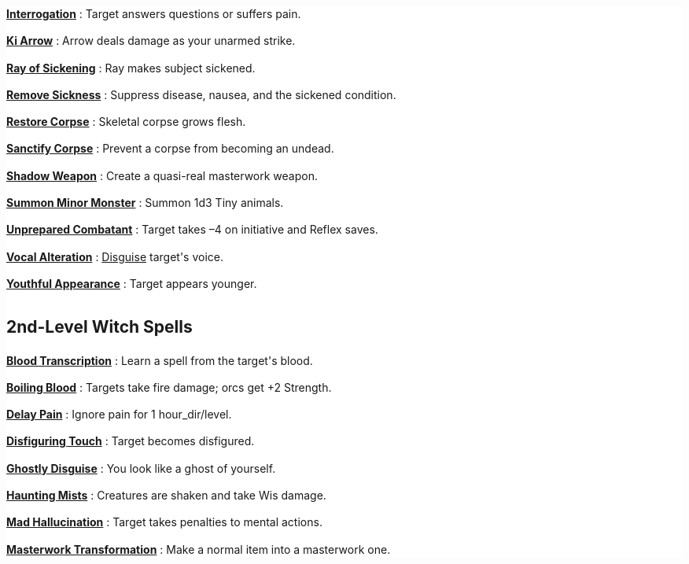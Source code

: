 **[Interrogation](../ultimateMagic_dir/spells_dir/interrogation#_interrogation)** : Target answers questions or suffers pain.

**[Ki Arrow](../ultimateMagic_dir/spells_dir/kiArrow#_ki-arrow)** : Arrow deals damage as your unarmed strike.

**[Ray of Sickening](../ultimateMagic_dir/spells_dir/rayOfSickening#_ray-of-sickening)** : Ray makes subject sickened.

**[Remove Sickness](../ultimateMagic_dir/spells_dir/removeSickness#_remove-sickness)** : Suppress disease, nausea, and the sickened condition.

**[Restore Corpse](../ultimateMagic_dir/spells_dir/restoreCorpse#_restore-corpse)** : Skeletal corpse grows flesh.

**[Sanctify Corpse](../ultimateMagic_dir/spells_dir/sanctifyCorpse#_sanctify-corpse)** : Prevent a corpse from becoming an undead.

**[Shadow Weapon](../ultimateMagic_dir/spells_dir/shadowWeapon#_shadow-weapon)** : Create a quasi-real masterwork weapon.

**[Summon Minor Monster](../ultimateMagic_dir/spells_dir/summonMinorMonster#_summon-minor-monster)** : Summon 1d3 Tiny animals.

**[Unprepared Combatant](../ultimateMagic_dir/spells_dir/unpreparedCombatant#_unprepared-combatant)** : Target takes –4 on initiative and Reflex saves.

**[Vocal Alteration](../ultimateMagic_dir/spells_dir/vocalAlteration#_vocal-alteration)** : [Disguise](../_dir/skills_dir/disguise#_disguise) target's voice.

**[Youthful Appearance](../ultimateMagic_dir/spells_dir/youthfulAppearance#_youthful-appearance)** : Target appears younger.

## 2nd-Level Witch Spells

**[Blood Transcription](../ultimateMagic_dir/spells_dir/bloodTranscription#_blood-transcription)** : Learn a spell from the target's blood.

**[Boiling Blood](../ultimateMagic_dir/spells_dir/boilingBlood#_boiling-blood)** : Targets take fire damage; orcs get +2 Strength.

**[Delay Pain](../ultimateMagic_dir/spells_dir/delayPain#_delay-pain)** : Ignore pain for 1 hour_dir/level.

**[Disfiguring Touch](../ultimateMagic_dir/spells_dir/disfiguringTouch#_disfiguring-touch-)** : Target becomes disfigured.

**[Ghostly Disguise](../ultimateMagic_dir/spells_dir/ghostlyDisguise#_ghostly-disguise)** : You look like a ghost of yourself.

**[Haunting Mists](../ultimateMagic_dir/spells_dir/hauntingMists#_haunting-mists)** : Creatures are shaken and take Wis damage.

**[Mad Hallucination](../ultimateMagic_dir/spells_dir/madHallucination#_mad-hallucination)** : Target takes penalties to mental actions.

**[Masterwork Transformation](../ultimateMagic_dir/spells_dir/masterworkTransformation#_masterwork-transformation)** : Make a normal item into a masterwork one.

